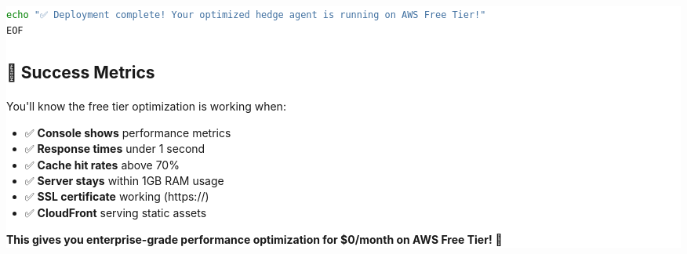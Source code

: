 ```bash
echo "✅ Deployment complete! Your optimized hedge agent is running on AWS Free Tier!"
EOF
```

## 🎯 **Success Metrics**

You'll know the free tier optimization is working when:

- ✅ **Console shows** performance metrics
- ✅ **Response times** under 1 second
- ✅ **Cache hit rates** above 70%
- ✅ **Server stays** within 1GB RAM usage
- ✅ **SSL certificate** working (https://)
- ✅ **CloudFront** serving static assets

**This gives you enterprise-grade performance optimization for $0/month on AWS Free Tier!** 🎉